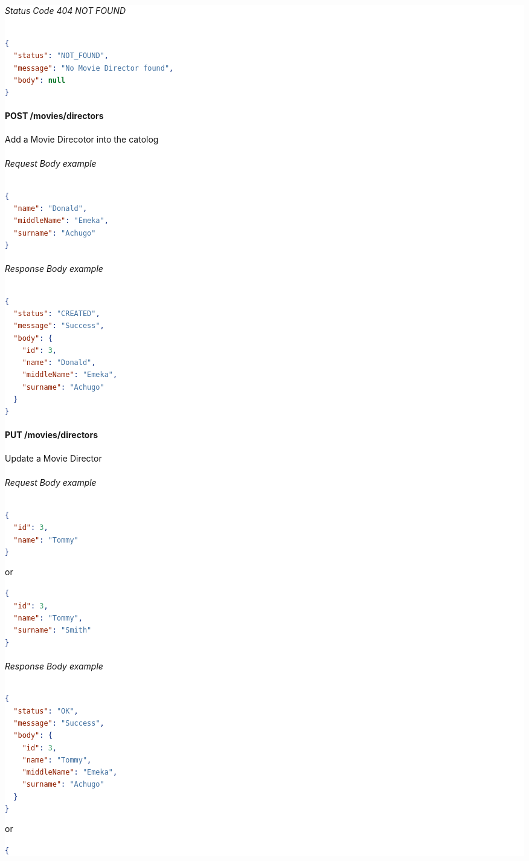 ###### Status Code 404 NOT FOUND
```json
{
  "status": "NOT_FOUND",
  "message": "No Movie Director found",
  "body": null
}
```
#### POST /movies/directors
Add a Movie Direcotor into the catolog
###### Request Body example
```json
{
  "name": "Donald",
  "middleName": "Emeka",
  "surname": "Achugo"
}
```
###### Response Body example
```json
{
  "status": "CREATED",
  "message": "Success",
  "body": {
    "id": 3,
    "name": "Donald",
    "middleName": "Emeka",
    "surname": "Achugo"
  }
}
```
#### PUT /movies/directors
Update a Movie Director
###### Request Body example
```json
{
  "id": 3,
  "name": "Tommy"
}
```
or
```json
{
  "id": 3,
  "name": "Tommy",
  "surname": "Smith"
}
```
###### Response Body example
```json
{
  "status": "OK",
  "message": "Success",
  "body": {
    "id": 3,
    "name": "Tommy",
    "middleName": "Emeka",
    "surname": "Achugo"
  }
}
```
or
```json
{
```